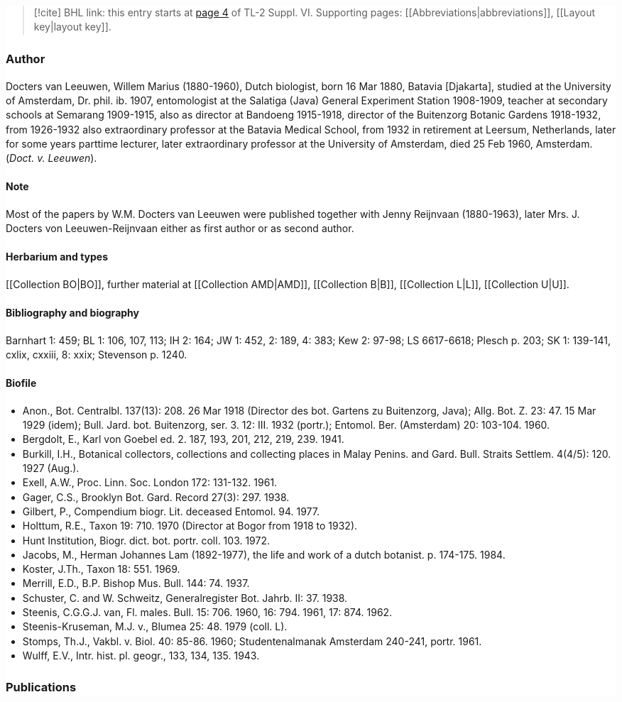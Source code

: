 > [!cite] BHL link: this entry starts at [page 4](https://www.biodiversitylibrary.org/item/103835#page/14/mode/1up) of TL-2 Suppl. VI.
> Supporting pages: [[Abbreviations|abbreviations]], [[Layout key|layout key]].

### Author

Docters van Leeuwen, Willem Marius (1880-1960), Dutch biologist, born 16 Mar 1880, Batavia \[Djakarta\], studied at the University of Amsterdam, Dr. phil. ib. 1907, entomologist at the Salatiga (Java) General Experiment Station 1908-1909, teacher at secondary schools at Semarang 1909-1915, also as director at Bandoeng 1915-1918, director of the Buitenzorg Botanic Gardens 1918-1932, from 1926-1932 also extraordinary professor at the Batavia Medical School, from 1932 in retirement at Leersum, Netherlands, later for some years parttime lecturer, later extraordinary professor at the University of Amsterdam, died 25 Feb 1960, Amsterdam. (*Doct. v. Leeuwen*).

#### Note

Most of the papers by W.M. Docters van Leeuwen were published together with Jenny Reijnvaan (1880-1963), later Mrs. J. Docters von Leeuwen-Reijnvaan either as first author or as second author.

#### Herbarium and types

[[Collection BO|BO]], further material at [[Collection AMD|AMD]], [[Collection B|B]], [[Collection L|L]], [[Collection U|U]].

#### Bibliography and biography

Barnhart 1: 459; BL 1: 106, 107, 113; IH 2: 164; JW 1: 452, 2: 189, 4: 383; Kew 2: 97-98; LS 6617-6618; Plesch p. 203; SK 1: 139-141, cxlix, cxxiii, 8: xxix; Stevenson p. 1240.

#### Biofile

- Anon., Bot. Centralbl. 137(13): 208. 26 Mar 1918 (Director des bot. Gartens zu Buitenzorg, Java); Allg. Bot. Z. 23: 47. 15 Mar 1929 (idem); Bull. Jard. bot. Buitenzorg, ser. 3. 12: III. 1932 (portr.); Entomol. Ber. (Amsterdam) 20: 103-104. 1960.
- Bergdolt, E., Karl von Goebel ed. 2. 187, 193, 201, 212, 219, 239. 1941.
- Burkill, I.H., Botanical collectors, collections and collecting places in Malay Penins. and Gard. Bull. Straits Settlem. 4(4/5): 120. 1927 (Aug.).
- Exell, A.W., Proc. Linn. Soc. London 172: 131-132. 1961.
- Gager, C.S., Brooklyn Bot. Gard. Record 27(3): 297. 1938.
- Gilbert, P., Compendium biogr. Lit. deceased Entomol. 94. 1977.
- Holttum, R.E., Taxon 19: 710. 1970 (Director at Bogor from 1918 to 1932).
- Hunt Institution, Biogr. dict. bot. portr. coll. 103. 1972.
- Jacobs, M., Herman Johannes Lam (1892-1977), the life and work of a dutch botanist. p. 174-175. 1984.
- Koster, J.Th., Taxon 18: 551. 1969.
- Merrill, E.D., B.P. Bishop Mus. Bull. 144: 74. 1937.
- Schuster, C. and W. Schweitz, Generalregister Bot. Jahrb. II: 37. 1938.
- Steenis, C.G.G.J. van, Fl. males. Bull. 15: 706. 1960, 16: 794. 1961, 17: 874. 1962.
- Steenis-Kruseman, M.J. v., Blumea 25: 48. 1979 (coll. L).
- Stomps, Th.J., Vakbl. v. Biol. 40: 85-86. 1960; Studentenalmanak Amsterdam 240-241, portr. 1961.
- Wulff, E.V., Intr. hist. pl. geogr., 133, 134, 135. 1943.

### Publications
